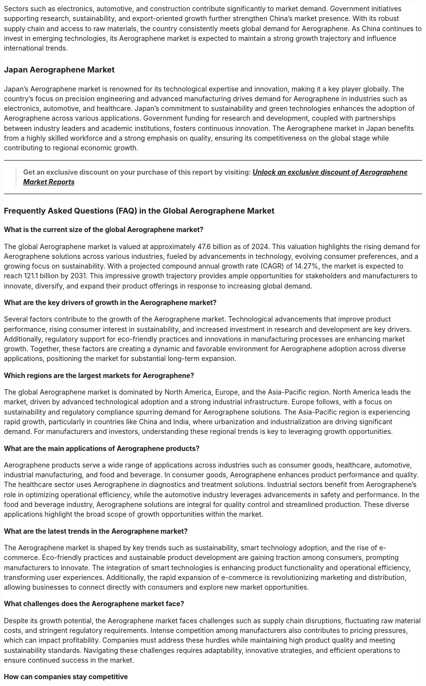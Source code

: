 Sectors such as electronics, automotive, and construction contribute significantly to market demand. Government initiatives supporting research, sustainability, and export-oriented growth further strengthen China&rsquo;s market presence. With its robust supply chain and access to raw materials, the country consistently meets global demand for Aerographene. As China continues to invest in emerging technologies, its Aerographene market is expected to maintain a strong growth trajectory and influence international trends.</p><h3>Japan Aerographene Market</h3><p>Japan&rsquo;s Aerographene market is renowned for its technological expertise and innovation, making it a key player globally. The country&rsquo;s focus on precision engineering and advanced manufacturing drives demand for Aerographene in industries such as electronics, automotive, and healthcare. Japan&rsquo;s commitment to sustainability and green technologies enhances the adoption of Aerographene across various applications. Government funding for research and development, coupled with partnerships between industry leaders and academic institutions, fosters continuous innovation. The Aerographene market in Japan benefits from a highly skilled workforce and a strong emphasis on quality, ensuring its competitiveness on the global stage while contributing to regional economic growth.</p><hr /><blockquote><p><strong>Get an exclusive discount on your purchase of this report by visiting: <em><a href="://marketresearchpulse.com/ask-for-discount/84646?utm_source=Github&amp;utm_medium=021">Unlock an exclusive discount of Aerographene Market Reports</a></em>&nbsp;</strong></p></blockquote><hr /><h3>Frequently Asked Questions (FAQ) in the Global Aerographene Market</h3><p><strong>What is the current size of the global Aerographene market?</strong></p><p>The global Aerographene market is valued at approximately 47.6 billion as of 2024. This valuation highlights the rising demand for Aerographene solutions across various industries, fueled by advancements in technology, evolving consumer preferences, and a growing focus on sustainability. With a projected compound annual growth rate (CAGR) of 14.27%, the market is expected to reach 121.1 billion by 2031. This impressive growth trajectory provides ample opportunities for stakeholders and manufacturers to innovate, diversify, and expand their product offerings in response to increasing global demand.</p><p><strong>What are the key drivers of growth in the Aerographene market?</strong></p><p>Several factors contribute to the growth of the Aerographene market. Technological advancements that improve product performance, rising consumer interest in sustainability, and increased investment in research and development are key drivers. Additionally, regulatory support for eco-friendly practices and innovations in manufacturing processes are enhancing market growth. Together, these factors are creating a dynamic and favorable environment for Aerographene adoption across diverse applications, positioning the market for substantial long-term expansion.</p><p><strong>Which regions are the largest markets for Aerographene?</strong></p><p>The global Aerographene market is dominated by North America, Europe, and the Asia-Pacific region. North America leads the market, driven by advanced technological adoption and a strong industrial infrastructure. Europe follows, with a focus on sustainability and regulatory compliance spurring demand for Aerographene solutions. The Asia-Pacific region is experiencing rapid growth, particularly in countries like China and India, where urbanization and industrialization are driving significant demand. For manufacturers and investors, understanding these regional trends is key to leveraging growth opportunities.</p><p><strong>What are the main applications of Aerographene products?</strong></p><p>Aerographene products serve a wide range of applications across industries such as consumer goods, healthcare, automotive, industrial manufacturing, and food and beverage. In consumer goods, Aerographene enhances product performance and quality. The healthcare sector uses Aerographene in diagnostics and treatment solutions. Industrial sectors benefit from Aerographene&rsquo;s role in optimizing operational efficiency, while the automotive industry leverages advancements in safety and performance. In the food and beverage industry, Aerographene solutions are integral for quality control and streamlined production. These diverse applications highlight the broad scope of growth opportunities within the market.</p><p><strong>What are the latest trends in the Aerographene market?</strong></p><p>The Aerographene market is shaped by key trends such as sustainability, smart technology adoption, and the rise of e-commerce. Eco-friendly practices and sustainable product development are gaining traction among consumers, prompting manufacturers to innovate. The integration of smart technologies is enhancing product functionality and operational efficiency, transforming user experiences. Additionally, the rapid expansion of e-commerce is revolutionizing marketing and distribution, allowing businesses to connect directly with consumers and explore new market opportunities.</p><p><strong>What challenges does the Aerographene market face?</strong></p><p>Despite its growth potential, the Aerographene market faces challenges such as supply chain disruptions, fluctuating raw material costs, and stringent regulatory requirements. Intense competition among manufacturers also contributes to pricing pressures, which can impact profitability. Companies must address these hurdles while maintaining high product quality and meeting sustainability standards. Navigating these challenges requires adaptability, innovative strategies, and efficient operations to ensure continued success in the market.</p><p><strong>How can companies stay competitive